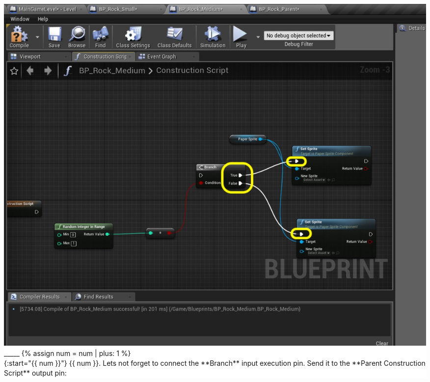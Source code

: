 <img src="images/ConnectExecutionPinsRockM.jpg"  class= "img-fluid"  alt="Create new sprite with button">  
</div>
</div>
_____ 
{% assign num = num | plus: 1 %}
<div class = "row">
<div class="col-12 col-lg-4 col align-self-center">
<div markdown = "1">
{:start="{{ num }}"}
{{ num }}. Lets not forget to connect the **Branch** input execution pin.  Send it to the **Parent Construction Script** output pin:
</div>
</div>
<div class="col-12 col-lg-8">
